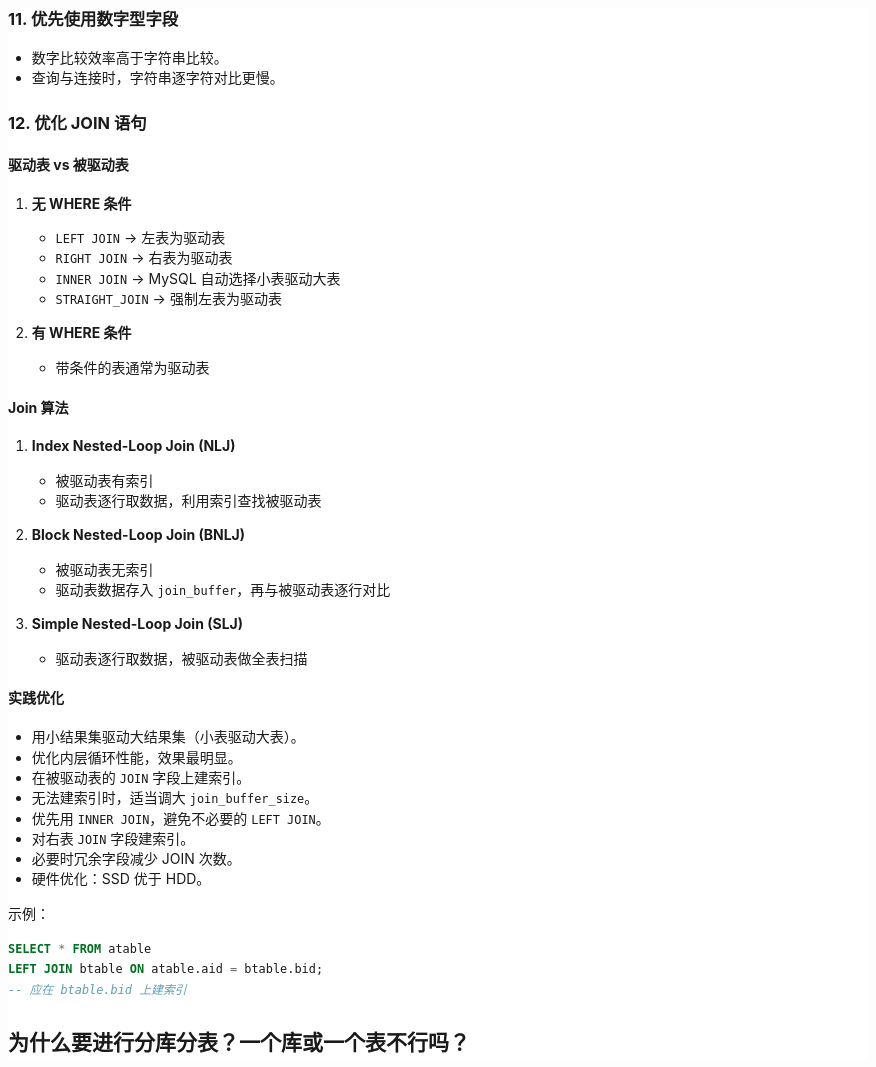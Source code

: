 ### 11. 优先使用数字型字段

* 数字比较效率高于字符串比较。
* 查询与连接时，字符串逐字符对比更慢。

### 12. 优化 JOIN 语句

#### 驱动表 vs 被驱动表

1. **无 WHERE 条件**

   * `LEFT JOIN` → 左表为驱动表
   * `RIGHT JOIN` → 右表为驱动表
   * `INNER JOIN` → MySQL 自动选择小表驱动大表
   * `STRAIGHT_JOIN` → 强制左表为驱动表

2. **有 WHERE 条件**

   * 带条件的表通常为驱动表

#### Join 算法

1. **Index Nested-Loop Join (NLJ)**

   * 被驱动表有索引
   * 驱动表逐行取数据，利用索引查找被驱动表

2. **Block Nested-Loop Join (BNLJ)**

   * 被驱动表无索引
   * 驱动表数据存入 `join_buffer`，再与被驱动表逐行对比

3. **Simple Nested-Loop Join (SLJ)**

   * 驱动表逐行取数据，被驱动表做全表扫描
#### 实践优化

* 用小结果集驱动大结果集（小表驱动大表）。
* 优化内层循环性能，效果最明显。
* 在被驱动表的 `JOIN` 字段上建索引。
* 无法建索引时，适当调大 `join_buffer_size`。
* 优先用 `INNER JOIN`，避免不必要的 `LEFT JOIN`。
* 对右表 `JOIN` 字段建索引。
* 必要时冗余字段减少 JOIN 次数。
* 硬件优化：SSD 优于 HDD。

示例：

```sql
SELECT * FROM atable 
LEFT JOIN btable ON atable.aid = btable.bid;
-- 应在 btable.bid 上建索引
```


## 为什么要进行分库分表？一个库或一个表不行吗？

